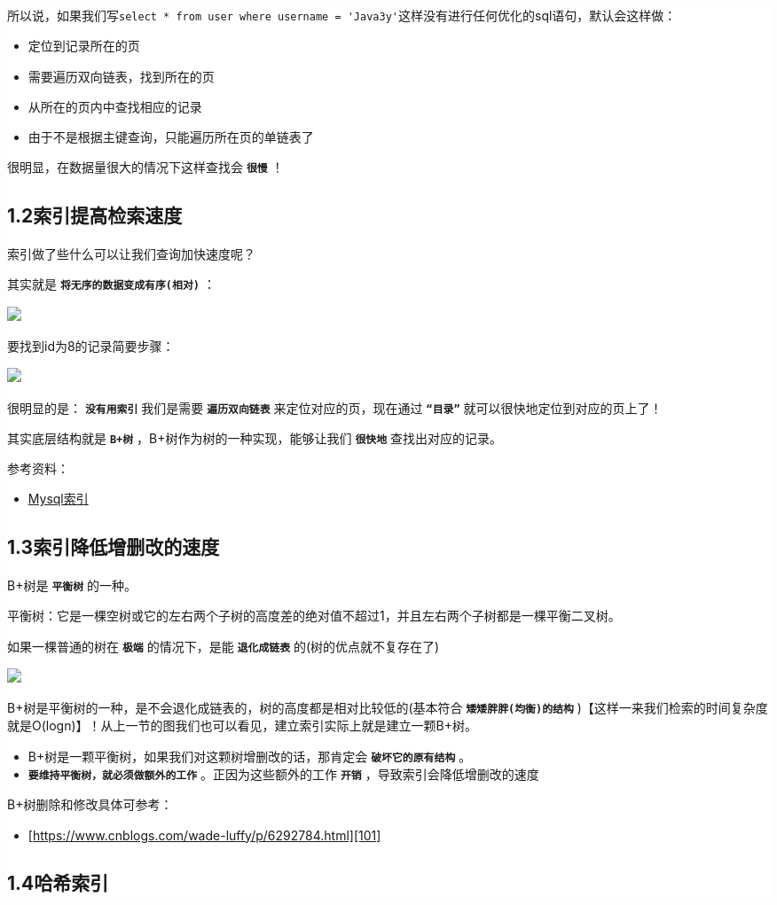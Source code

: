 所以说，如果我们写`select * from user where username = 'Java3y'`这样没有进行任何优化的sql语句，默认会这样做：


* 定位到记录所在的页

* 需要遍历双向链表，找到所在的页

* 从所在的页内中查找相应的记录

* 由于不是根据主键查询，只能遍历所在页的单链表了

很明显，在数据量很大的情况下这样查找会 **`很慢`** ！
## 1.2索引提高检索速度

索引做了些什么可以让我们查询加快速度呢？

其实就是 **`将无序的数据变成有序(相对)`** ：

![][2]

要找到id为8的记录简要步骤：

![][3]

很明显的是： **`没有用索引`** 我们是需要 **`遍历双向链表`** 来定位对应的页，现在通过 **`“目录”`** 就可以很快地定位到对应的页上了！

其实底层结构就是 **`B+树`** ，B+树作为树的一种实现，能够让我们 **`很快地`** 查找出对应的记录。

参考资料：


* [Mysql索引][100]


## 1.3索引降低增删改的速度

B+树是 **`平衡树`** 的一种。


平衡树：它是一棵空树或它的左右两个子树的高度差的绝对值不超过1，并且左右两个子树都是一棵平衡二叉树。


如果一棵普通的树在 **`极端`** 的情况下，是能 **`退化成链表`** 的(树的优点就不复存在了)

![][4]

B+树是平衡树的一种，是不会退化成链表的，树的高度都是相对比较低的(基本符合 **`矮矮胖胖(均衡)的结构`** )【这样一来我们检索的时间复杂度就是O(logn)】！从上一节的图我们也可以看见，建立索引实际上就是建立一颗B+树。


* B+树是一颗平衡树，如果我们对这颗树增删改的话，那肯定会 **`破坏它的原有结构`** 。
* **`要维持平衡树，就必须做额外的工作`** 。正因为这些额外的工作 **`开销`** ，导致索引会降低增删改的速度


B+树删除和修改具体可参考：


* [https://www.cnblogs.com/wade-luffy/p/6292784.html][101]


## 1.4哈希索引


[0]: ./img/DnpmUt9.png 
[1]: ./img/PLBaVky.png 
[2]: ./img/GqsQ3H2.png 
[3]: ./img/qsHAHcK.png 
[4]: ./img/pWpaMhO.jpg 
[5]: ./img/EUGHavL.jpg 
[6]: ./img/O01ZMiB.jpg 
[7]: ./img/keW6q8l.jpg 
[8]: ./img/0URPdjM.png 
[9]: ./img/oM7sNZB.png 
[10]: ./img/FmfwYs0.png 
[11]: ./img/qLoGOAX.png 
[12]: ./img/UFowO3a.jpg 
[13]: ./img/jlRrg6i.jpg 
[14]: ./img/jlRrg6i.jpg 
[15]: ./img/cueKve6.jpg 
[16]: ./img/1CDv5Rx.jpg 
[100]: https://mp.weixin.qq.com/s?__biz=MzIxNTQ3NDMzMw==&mid=2247483701&idx=1&sn=bd229dd584f51ef4fe545d44ad8cdbf9&chksm=979688c7a0e101d1b5c752094013b78f5bd50ab905257ba82149d85d35ea07aba1a15b0e52b4&mpshare=1&scene=1&srcid=0409Tn66UYWSWvqEVlOpwGtR&key=6cd553e86912686a47d76f2d900b1b5b388c90b29708f016db3a6e1bcebe032220ba63626095c4298f32cda7d0d7bd11bded2365f05c32e522584dd149b98db0bb8549ef144cdca694665d31d35cfeef&ascene=0&uin=MzAzMjU4NDM3Nw%3D%3D&devicetype=iMac+MacBookPro12%2C1+OSX+OSX+10.12.4+build(16E195)&version=12020810&nettype=WIFI&lang=zh_CN&fontScale=100&pass_ticket=YHEmqDDX8hHkj5FiSVpQvjYqIMBDHHDS2po4mfJe%2BqIXlqwJI%2Bg7aJUZq0%2BDwGJ0
[101]: https://www.cnblogs.com/wade-luffy/p/6292784.html
[102]: http://www.cnblogs.com/zengkefu/p/5647279.html
[103]: https://blog.csdn.net/doctor_who2004/article/details/77414742
[104]: https://zhuanlan.zhihu.com/p/23624390
[105]: https://blog.csdn.net/mysteryhaohao/article/details/51719871
[106]: https://monkeysayhi.github.io/2018/03/06/%E6%B5%85%E8%B0%88MySQL%E7%9A%84B%E6%A0%91%E7%B4%A2%E5%BC%95%E4%B8%8E%E7%B4%A2%E5%BC%95%E4%BC%98%E5%8C%96/
[107]: https://dev.mysql.com/doc/refman/8.0/en/lock-tables.html
[108]: http://ourmysql.com/archives/564
[109]: https://www.zhihu.com/question/51513268
[110]: https://dev.mysql.com/doc/refman/8.0/en/innodb-locking.html
[111]: https://www.jianshu.com/p/cb97f76a92fd
[112]: https://www.zhihu.com/question/263820564
[113]: https://www.zhihu.com/question/67739617
[114]: https://zhuanlan.zhihu.com/p/31537871
[115]: https://www.zhihu.com/question/27876575
[116]: http://hedengcheng.com/?p=771#_Toc374698322
[117]: https://www.cnblogs.com/LBSer/p/5183300.html
[118]: https://zhuanlan.zhihu.com/p/29150809
[119]: https://blog.csdn.net/mysteryhaohao/article/details/51669741
[120]: https://segmentfault.com/a/1190000015596126
[121]: https://zhongfucheng.bitcron.com/post/shou-ji/wen-zhang-dao-hang